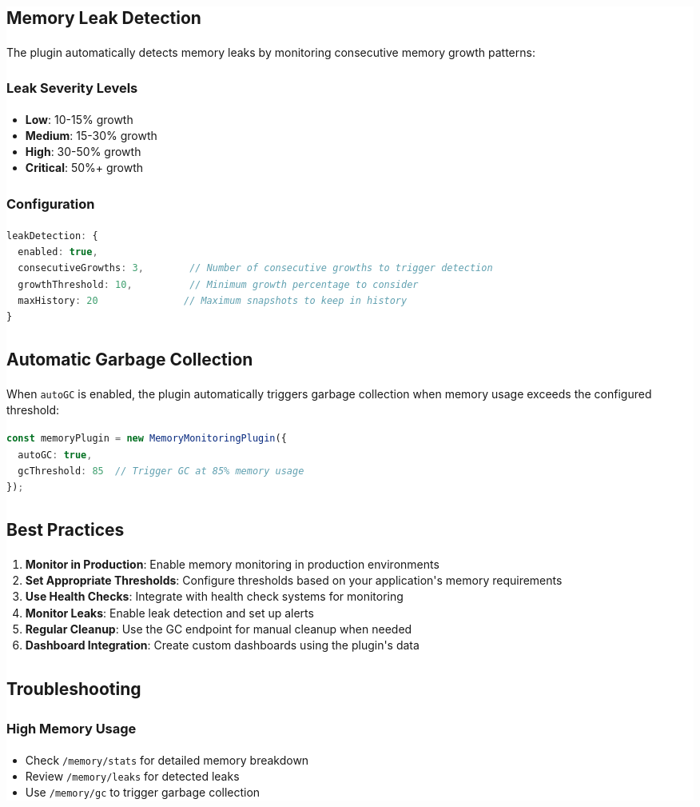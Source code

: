 ## Memory Leak Detection

The plugin automatically detects memory leaks by monitoring consecutive memory growth patterns:

### Leak Severity Levels

- **Low**: 10-15% growth
- **Medium**: 15-30% growth  
- **High**: 30-50% growth
- **Critical**: 50%+ growth

### Configuration

```typescript
leakDetection: {
  enabled: true,
  consecutiveGrowths: 3,        // Number of consecutive growths to trigger detection
  growthThreshold: 10,          // Minimum growth percentage to consider
  maxHistory: 20               // Maximum snapshots to keep in history
}
```

## Automatic Garbage Collection

When `autoGC` is enabled, the plugin automatically triggers garbage collection when memory usage exceeds the configured threshold:

```typescript
const memoryPlugin = new MemoryMonitoringPlugin({
  autoGC: true,
  gcThreshold: 85  // Trigger GC at 85% memory usage
});
```

## Best Practices

1. **Monitor in Production**: Enable memory monitoring in production environments
2. **Set Appropriate Thresholds**: Configure thresholds based on your application's memory requirements
3. **Use Health Checks**: Integrate with health check systems for monitoring
4. **Monitor Leaks**: Enable leak detection and set up alerts
5. **Regular Cleanup**: Use the GC endpoint for manual cleanup when needed
6. **Dashboard Integration**: Create custom dashboards using the plugin's data

## Troubleshooting

### High Memory Usage
- Check `/memory/stats` for detailed memory breakdown
- Review `/memory/leaks` for detected leaks
- Use `/memory/gc` to trigger garbage collection

